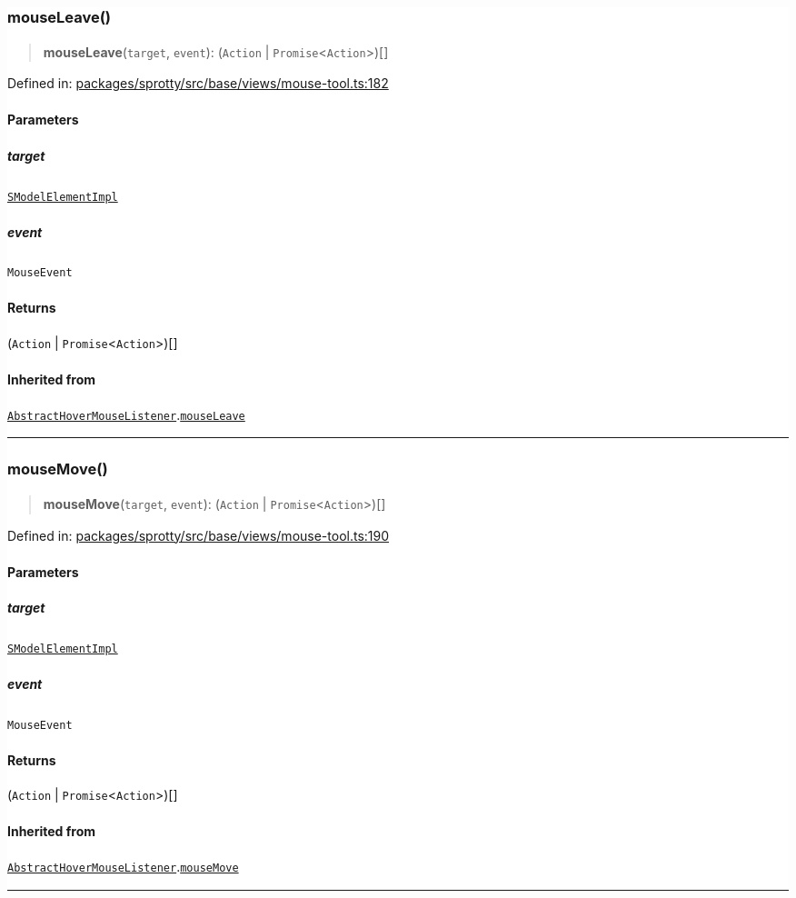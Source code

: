 ### mouseLeave()

> **mouseLeave**(`target`, `event`): (`Action` \| `Promise`\<`Action`\>)[]

Defined in: [packages/sprotty/src/base/views/mouse-tool.ts:182](https://github.com/eclipse-sprotty/sprotty/blob/f9b2433481cc27a1ac0c92d525a92039ae7f6c76/packages/sprotty/src/base/views/mouse-tool.ts#L182)

#### Parameters

##### target

[`SModelElementImpl`](../Class.SModelElementImpl)

##### event

`MouseEvent`

#### Returns

(`Action` \| `Promise`\<`Action`\>)[]

#### Inherited from

[`AbstractHoverMouseListener`](../Class.AbstractHoverMouseListener).[`mouseLeave`](../Class.AbstractHoverMouseListener.md#mouseleave)

***

### mouseMove()

> **mouseMove**(`target`, `event`): (`Action` \| `Promise`\<`Action`\>)[]

Defined in: [packages/sprotty/src/base/views/mouse-tool.ts:190](https://github.com/eclipse-sprotty/sprotty/blob/f9b2433481cc27a1ac0c92d525a92039ae7f6c76/packages/sprotty/src/base/views/mouse-tool.ts#L190)

#### Parameters

##### target

[`SModelElementImpl`](../Class.SModelElementImpl)

##### event

`MouseEvent`

#### Returns

(`Action` \| `Promise`\<`Action`\>)[]

#### Inherited from

[`AbstractHoverMouseListener`](../Class.AbstractHoverMouseListener).[`mouseMove`](../Class.AbstractHoverMouseListener.md#mousemove)

***

